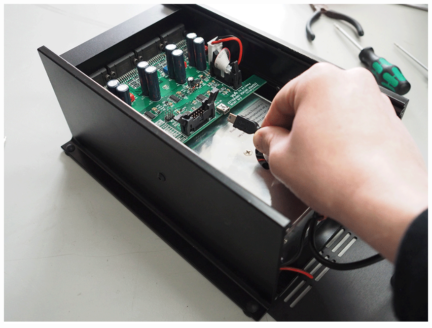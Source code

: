 <div class="row image-row">
<div class="col-xs-6 col-md-3">
<a href="#" class="thumbnail"><img src="installUSB.gif"></a>

</div>
<div class="col-xs-6 col-md-3">
